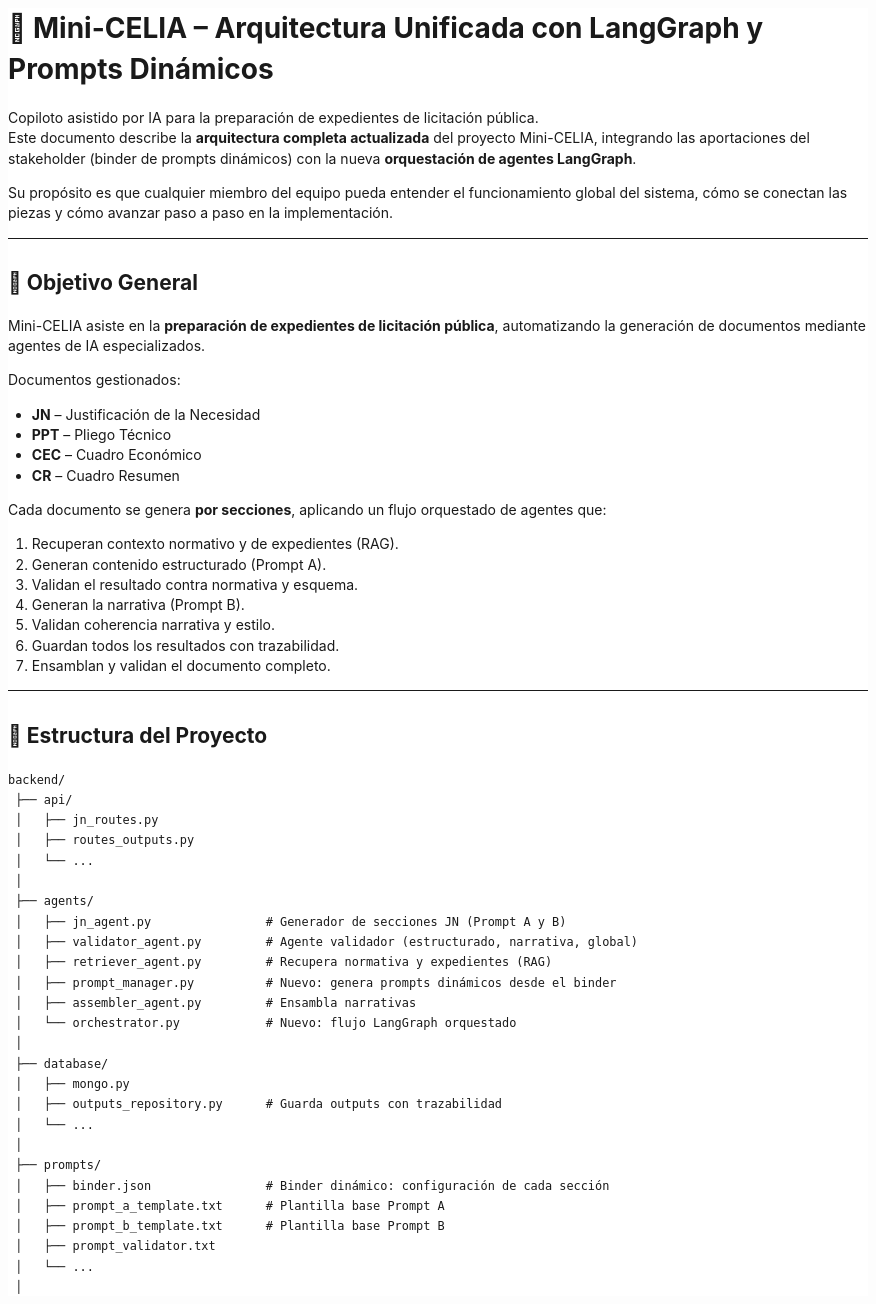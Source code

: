 # 🧠 Mini-CELIA – Arquitectura Unificada con LangGraph y Prompts Dinámicos

Copiloto asistido por IA para la preparación de expedientes de licitación pública.  
Este documento describe la **arquitectura completa actualizada** del proyecto Mini-CELIA, integrando las aportaciones del stakeholder (binder de prompts dinámicos) con la nueva **orquestación de agentes LangGraph**.

Su propósito es que cualquier miembro del equipo pueda entender el funcionamiento global del sistema, cómo se conectan las piezas y cómo avanzar paso a paso en la implementación.

---

## 🎯 Objetivo General

Mini-CELIA asiste en la **preparación de expedientes de licitación pública**, automatizando la generación de documentos mediante agentes de IA especializados.

Documentos gestionados:
- **JN** – Justificación de la Necesidad  
- **PPT** – Pliego Técnico  
- **CEC** – Cuadro Económico  
- **CR** – Cuadro Resumen  

Cada documento se genera **por secciones**, aplicando un flujo orquestado de agentes que:
1. Recuperan contexto normativo y de expedientes (RAG).
2. Generan contenido estructurado (Prompt A).
3. Validan el resultado contra normativa y esquema.
4. Generan la narrativa (Prompt B).
5. Validan coherencia narrativa y estilo.
6. Guardan todos los resultados con trazabilidad.
7. Ensamblan y validan el documento completo.

---

## 🧩 Estructura del Proyecto

```
backend/
 ├── api/
 │   ├── jn_routes.py
 │   ├── routes_outputs.py
 │   └── ...
 │
 ├── agents/
 │   ├── jn_agent.py                # Generador de secciones JN (Prompt A y B)
 │   ├── validator_agent.py         # Agente validador (estructurado, narrativa, global)
 │   ├── retriever_agent.py         # Recupera normativa y expedientes (RAG)
 │   ├── prompt_manager.py          # Nuevo: genera prompts dinámicos desde el binder
 │   ├── assembler_agent.py         # Ensambla narrativas
 │   └── orchestrator.py            # Nuevo: flujo LangGraph orquestado
 │
 ├── database/
 │   ├── mongo.py
 │   ├── outputs_repository.py      # Guarda outputs con trazabilidad
 │   └── ...
 │
 ├── prompts/
 │   ├── binder.json                # Binder dinámico: configuración de cada sección
 │   ├── prompt_a_template.txt      # Plantilla base Prompt A
 │   ├── prompt_b_template.txt      # Plantilla base Prompt B
 │   ├── prompt_validator.txt
 │   └── ...
 │
```